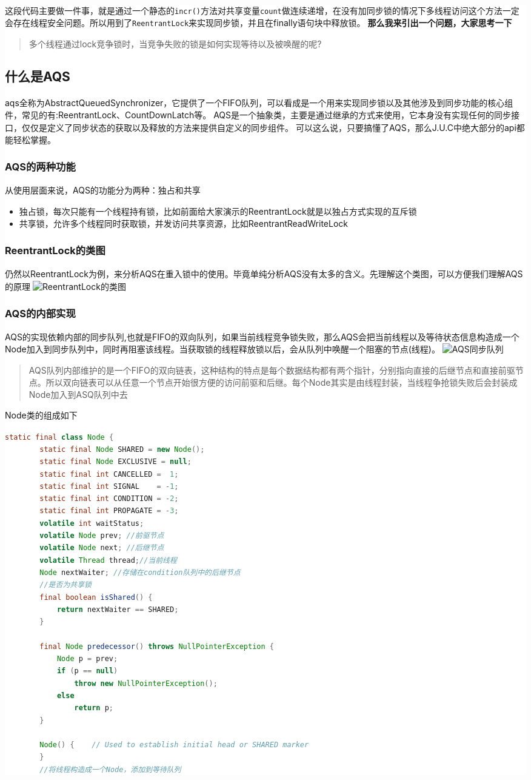 这段代码主要做一件事，就是通过一个静态的`incr()`方法对共享变量`count`做连续递增，在没有加同步锁的情况下多线程访问这个方法一定会存在线程安全问题。所以用到了`ReentrantLock`来实现同步锁，并且在finally语句块中释放锁。
**那么我来引出一个问题，大家思考一下**

> 多个线程通过lock竞争锁时，当竞争失败的锁是如何实现等待以及被唤醒的呢?

## 什么是AQS

aqs全称为AbstractQueuedSynchronizer，它提供了一个FIFO队列，可以看成是一个用来实现同步锁以及其他涉及到同步功能的核心组件，常见的有:ReentrantLock、CountDownLatch等。
AQS是一个抽象类，主要是通过继承的方式来使用，它本身没有实现任何的同步接口，仅仅是定义了同步状态的获取以及释放的方法来提供自定义的同步组件。
可以这么说，只要搞懂了AQS，那么J.U.C中绝大部分的api都能轻松掌握。

### AQS的两种功能

从使用层面来说，AQS的功能分为两种：独占和共享

- 独占锁，每次只能有一个线程持有锁，比如前面给大家演示的ReentrantLock就是以独占方式实现的互斥锁
- 共享锁，允许多个线程同时获取锁，并发访问共享资源，比如ReentrantReadWriteLock

### ReentrantLock的类图

仍然以ReentrantLock为例，来分析AQS在重入锁中的使用。毕竟单纯分析AQS没有太多的含义。先理解这个类图，可以方便我们理解AQS的原理
![ReentrantLock的类图](https://segmentfault.com/img/remote/1460000017372070?w=804&h=449)

### AQS的内部实现

AQS的实现依赖内部的同步队列,也就是FIFO的双向队列，如果当前线程竞争锁失败，那么AQS会把当前线程以及等待状态信息构造成一个Node加入到同步队列中，同时再阻塞该线程。当获取锁的线程释放锁以后，会从队列中唤醒一个阻塞的节点(线程)。
![AQS同步队列](https://segmentfault.com/img/remote/1460000017372071?w=439&h=204)

> AQS队列内部维护的是一个FIFO的双向链表，这种结构的特点是每个数据结构都有两个指针，分别指向直接的后继节点和直接前驱节点。所以双向链表可以从任意一个节点开始很方便的访问前驱和后继。每个Node其实是由线程封装，当线程争抢锁失败后会封装成Node加入到ASQ队列中去

Node类的组成如下

```java
static final class Node {
        static final Node SHARED = new Node();
        static final Node EXCLUSIVE = null;
        static final int CANCELLED =  1;
        static final int SIGNAL    = -1;
        static final int CONDITION = -2;
        static final int PROPAGATE = -3;
        volatile int waitStatus;
        volatile Node prev; //前驱节点
        volatile Node next; //后继节点
        volatile Thread thread;//当前线程
        Node nextWaiter; //存储在condition队列中的后继节点
        //是否为共享锁
        final boolean isShared() { 
            return nextWaiter == SHARED;
        }

        final Node predecessor() throws NullPointerException {
            Node p = prev;
            if (p == null)
                throw new NullPointerException();
            else
                return p;
        }

        Node() {    // Used to establish initial head or SHARED marker
        }
        //将线程构造成一个Node，添加到等待队列
```